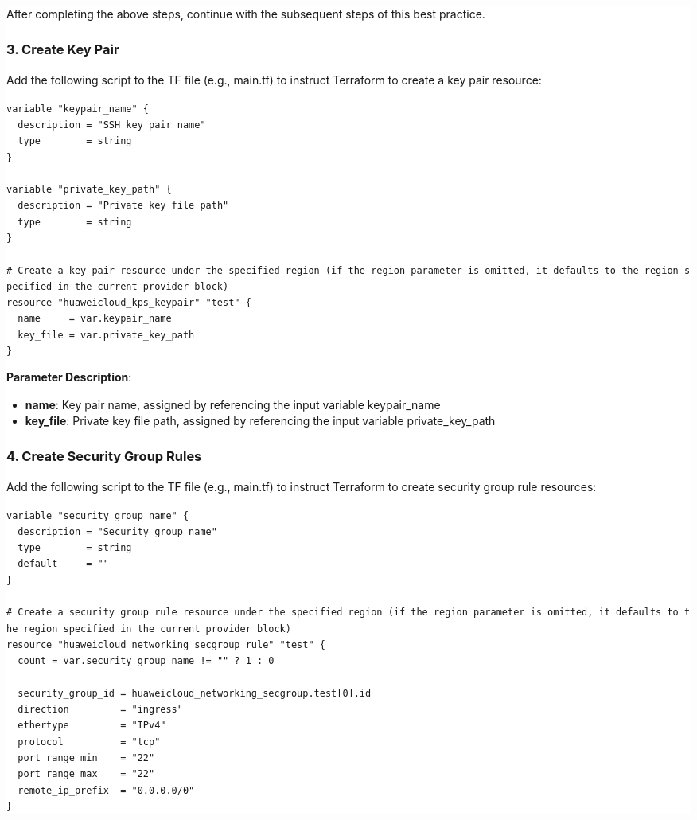 After completing the above steps, continue with the subsequent steps of this best practice.

### 3. Create Key Pair

Add the following script to the TF file (e.g., main.tf) to instruct Terraform to create a key pair resource:

```hcl
variable "keypair_name" {
  description = "SSH key pair name"
  type        = string
}

variable "private_key_path" {
  description = "Private key file path"
  type        = string
}

# Create a key pair resource under the specified region (if the region parameter is omitted, it defaults to the region specified in the current provider block)
resource "huaweicloud_kps_keypair" "test" {
  name     = var.keypair_name
  key_file = var.private_key_path
}
```

**Parameter Description**:
- **name**: Key pair name, assigned by referencing the input variable keypair_name
- **key_file**: Private key file path, assigned by referencing the input variable private_key_path

### 4. Create Security Group Rules

Add the following script to the TF file (e.g., main.tf) to instruct Terraform to create security group rule resources:

```hcl
variable "security_group_name" {
  description = "Security group name"
  type        = string
  default     = ""
}

# Create a security group rule resource under the specified region (if the region parameter is omitted, it defaults to the region specified in the current provider block)
resource "huaweicloud_networking_secgroup_rule" "test" {
  count = var.security_group_name != "" ? 1 : 0

  security_group_id = huaweicloud_networking_secgroup.test[0].id
  direction         = "ingress"
  ethertype         = "IPv4"
  protocol          = "tcp"
  port_range_min    = "22"
  port_range_max    = "22"
  remote_ip_prefix  = "0.0.0.0/0"
}
```
